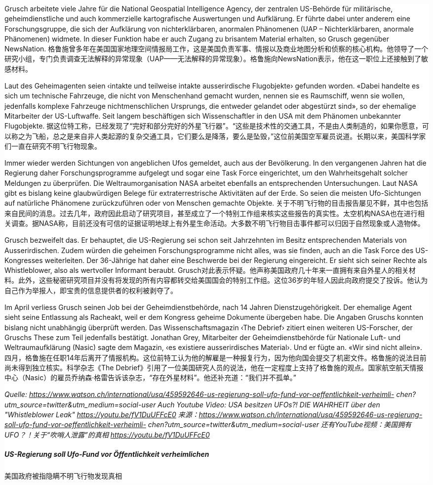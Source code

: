 Grusch arbeitete viele Jahre für die National Geospatial Intelligence Agency, der zentralen US-Behörde für militärische, geheimdienstliche und auch kommerzielle kartografische Auswertungen und Aufklärung. Er führte dabei unter anderem eine Forschungsgruppe, die sich der Aufklärung von nichterklärbaren, anormalen Phänomenen (UAP – Nichterklärbaren, anormale Phänomenen) widmete. In dieser Funktion habe er auch Zugang zu brisantem Material erhalten, so Grusch gegenüber NewsNation.
格鲁施曾多年在美国国家地理空间情报局工作，这是美国负责军事、情报以及商业地图分析和侦察的核心机构。他领导了一个研究小组，专门负责调查无法解释的异常现象（UAP——无法解释的异常现象）。格鲁施向NewsNation表示，他在这一职位上还接触到了敏感材料。

Laut des Geheimagenten seien ‹intakte und teilweise intakte ausserirdische Flugobjekte› gefunden worden. «Dabei handelte es sich um technische Fahrzeuge, die nicht von Menschenhand gemacht wurden, nennen sie es Raumschiff, wenn sie wollen, jedenfalls komplexe Fahrzeuge nichtmenschlichen Ursprungs, die entweder gelandet oder abgestürzt sind», so der ehemalige Mitarbeiter der US-Luftwaffe. Seit langem beschäftigen sich Wissenschaftler in den USA mit dem Phänomen unbekannter Flugobjekte.
据这位特工称，已经发现了“完好和部分完好的外星飞行器”。“这些是技术性的交通工具，不是由人类制造的，如果你愿意，可以称之为飞船，总之是来自非人类起源的复杂交通工具，它们要么是降落，要么是坠毁，”这位前美国空军雇员说道。长期以来，美国科学家们一直在研究不明飞行物现象。

Immer wieder werden Sichtungen von angeblichen Ufos gemeldet, auch aus der Bevölkerung. In den vergangenen Jahren hat die Regierung daher Forschungsprogramme aufgelegt und sogar eine Task Force eingerichtet, um den Wahrheitsgehalt solcher Meldungen zu überprüfen. Die Weltraumorganisation NASA arbeitet ebenfalls an entsprechenden Untersuchungen. Laut NASA gibt es bislang keine glaubwürdigen Belege für extraterrestrische Aktivitäten auf der Erde. So seien die meisten Ufo-Sichtungen auf natürliche Phänomene zurückzuführen oder von Menschen gemachte Objekte.
关于不明飞行物的目击报告屡见不鲜，其中也包括来自民间的消息。过去几年，政府因此启动了研究项目，甚至成立了一个特别工作组来核实这些报告的真实性。太空机构NASA也在进行相关调查。据NASA称，目前还没有可信的证据证明地球上有外星生命活动。大多数不明飞行物目击事件都可以归因于自然现象或人造物体。

Grusch bezweifelt das. Er behauptet, die US-Regierung sei schon seit Jahrzehnten im Besitz entsprechenden Materials von Ausserirdischen. Zudem würden die geheimen Forschungsprogramme nicht alles, was sie finden, auch an die Task Force des US-Kongresses weiterleiten. Der 36-Jährige hat daher eine Beschwerde bei der Regierung eingereicht. Er sieht sich seiner Rechte als Whistleblower, also als wertvoller Informant beraubt.
Grusch对此表示怀疑。他声称美国政府几十年来一直拥有来自外星人的相关材料。此外，这些秘密研究项目并没有将发现的所有内容都转交给美国国会的特别工作组。这位36岁的年轻人因此向政府提交了投诉。他认为自己作为举报人，即宝贵的信息提供者的权利被剥夺了。

Im April verliess Grusch seinen Job bei der Geheimdienstbehörde, nach 14 Jahren Dienstzugehörigkeit. Der ehemalige Agent sieht seine Entlassung als Racheakt, weil er dem Kongress geheime Dokumente übergeben habe. Die Angaben Gruschs konnten bislang nicht unabhängig überprüft werden. Das Wissenschaftsmagazin ‹The Debrief› zitiert einen weiteren US-Forscher, der Gruschs These zum Teil jedenfalls bestätigt. Jonathan Grey, Mitarbeiter der Geheimdienstbehörde für Nationale Luft- und Weltraumaufklärung (Nasic) sagte dem Magazin, ‹es existiere ausserirdisches Material›. Und er fügte an. «Wir sind nicht allein».
四月，格鲁施在任职14年后离开了情报机构。这位前特工认为他的解雇是一种报复行为，因为他向国会提交了机密文件。格鲁施的说法目前尚未得到独立核实。科学杂志《The Debrief》引用了一位美国研究人员的说法，他在一定程度上支持了格鲁施的观点。国家航空航天情报中心（Nasic）的雇员乔纳森·格雷告诉该杂志，“存在外星材料”。他还补充道：“我们并不孤单。”

_Quelle: https://www.watson.ch/international/usa/459592646-us-regierung-soll-ufo-fund-vor-oeffentlichkeit-verheimli-_ _chen?utm_source=twitter&utm_medium=social-user_ _Auch Youtube Video: USA besitzen UFOs?! DIE WAHRHEIT über den "Whistleblower Leak"_ _https://youtu.be/fV1DuUFFcE0_
_来源：https://www.watson.ch/international/usa/459592646-us-regierung-soll-ufo-fund-vor-oeffentlichkeit-verheimli-_ _chen?utm_source=twitter&utm_medium=social-user_ _还有YouTube视频：美国拥有UFO？！关于“吹哨人泄露”的真相_ _https://youtu.be/fV1DuUFFcE0_

##### US-Regierung soll Ufo-Fund vor Öffentlichkeit verheimlichen
美国政府被指隐瞒不明飞行物发现真相
